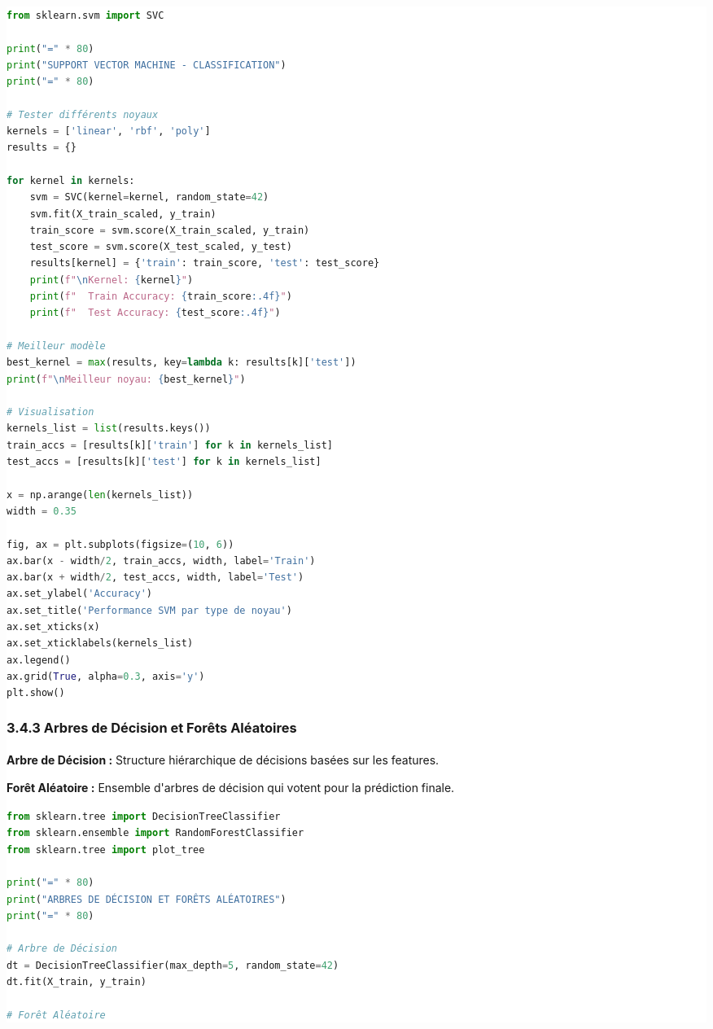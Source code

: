 ```python
from sklearn.svm import SVC

print("=" * 80)
print("SUPPORT VECTOR MACHINE - CLASSIFICATION")
print("=" * 80)

# Tester différents noyaux
kernels = ['linear', 'rbf', 'poly']
results = {}

for kernel in kernels:
    svm = SVC(kernel=kernel, random_state=42)
    svm.fit(X_train_scaled, y_train)
    train_score = svm.score(X_train_scaled, y_train)
    test_score = svm.score(X_test_scaled, y_test)
    results[kernel] = {'train': train_score, 'test': test_score}
    print(f"\nKernel: {kernel}")
    print(f"  Train Accuracy: {train_score:.4f}")
    print(f"  Test Accuracy: {test_score:.4f}")

# Meilleur modèle
best_kernel = max(results, key=lambda k: results[k]['test'])
print(f"\nMeilleur noyau: {best_kernel}")

# Visualisation
kernels_list = list(results.keys())
train_accs = [results[k]['train'] for k in kernels_list]
test_accs = [results[k]['test'] for k in kernels_list]

x = np.arange(len(kernels_list))
width = 0.35

fig, ax = plt.subplots(figsize=(10, 6))
ax.bar(x - width/2, train_accs, width, label='Train')
ax.bar(x + width/2, test_accs, width, label='Test')
ax.set_ylabel('Accuracy')
ax.set_title('Performance SVM par type de noyau')
ax.set_xticks(x)
ax.set_xticklabels(kernels_list)
ax.legend()
ax.grid(True, alpha=0.3, axis='y')
plt.show()
```

### 3.4.3 Arbres de Décision et Forêts Aléatoires

**Arbre de Décision :** Structure hiérarchique de décisions basées sur les features.

**Forêt Aléatoire :** Ensemble d'arbres de décision qui votent pour la prédiction finale.

```python
from sklearn.tree import DecisionTreeClassifier
from sklearn.ensemble import RandomForestClassifier
from sklearn.tree import plot_tree

print("=" * 80)
print("ARBRES DE DÉCISION ET FORÊTS ALÉATOIRES")
print("=" * 80)

# Arbre de Décision
dt = DecisionTreeClassifier(max_depth=5, random_state=42)
dt.fit(X_train, y_train)

# Forêt Aléatoire
```